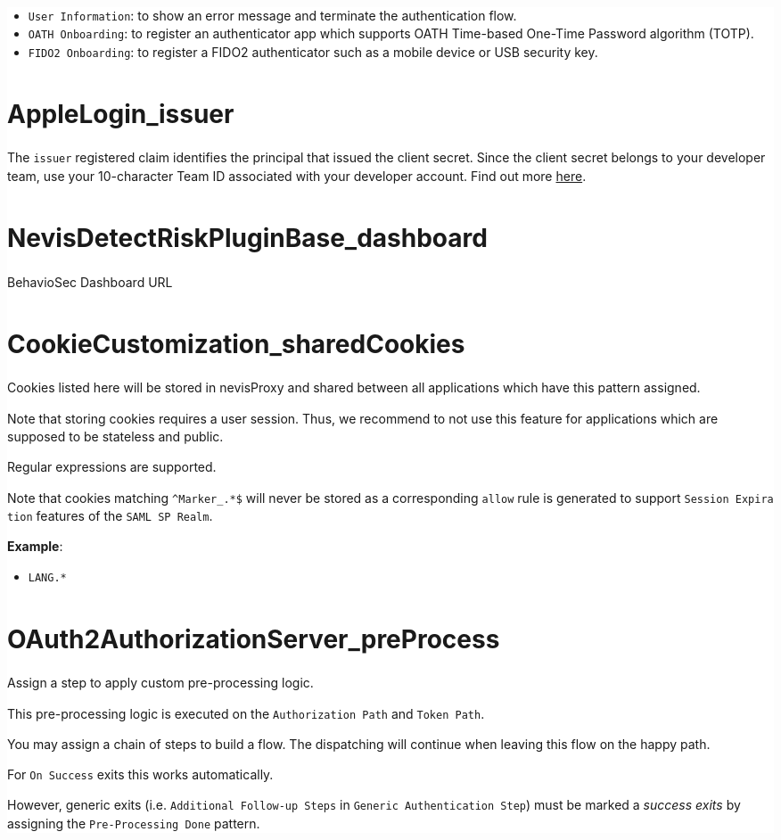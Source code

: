 - `User Information`: to show an error message and terminate the authentication flow.
- `OATH Onboarding`: to register an authenticator app which supports OATH Time-based One-Time Password algorithm (TOTP).
- `FIDO2 Onboarding`: to register a FIDO2 authenticator such as a mobile device or USB security key.


# AppleLogin_issuer

The `issuer` registered claim identifies the principal that issued the client secret. 
Since the client secret belongs to your developer team, use your 10-character Team ID associated with your developer account.
Find out more [here](https://developer.apple.com/documentation/sign_in_with_apple/generate_and_validate_tokens).

# NevisDetectRiskPluginBase_dashboard

BehavioSec Dashboard URL

# CookieCustomization_sharedCookies

Cookies listed here will be stored in nevisProxy
and shared between all applications which have this pattern assigned.

Note that storing cookies requires a user session.
Thus, we recommend to not use this feature for applications which are supposed to be stateless and public.

Regular expressions are supported.

Note that cookies matching `^Marker_.*$` will never be stored as a
corresponding `allow` rule is generated to support `Session Expiration` features of the `SAML SP Realm`.

**Example**:

- `LANG.*`


# OAuth2AuthorizationServer_preProcess

Assign a step to apply custom pre-processing logic.

This pre-processing logic is executed on the `Authorization Path` and `Token Path`.

You may assign a chain of steps to build a flow.
The dispatching will continue when leaving this flow on the happy path.

For `On Success` exits this works automatically.

However, generic exits (i.e. `Additional Follow-up Steps` in `Generic Authentication Step`)
must be marked a _success exits_ by assigning the `Pre-Processing Done` pattern.

